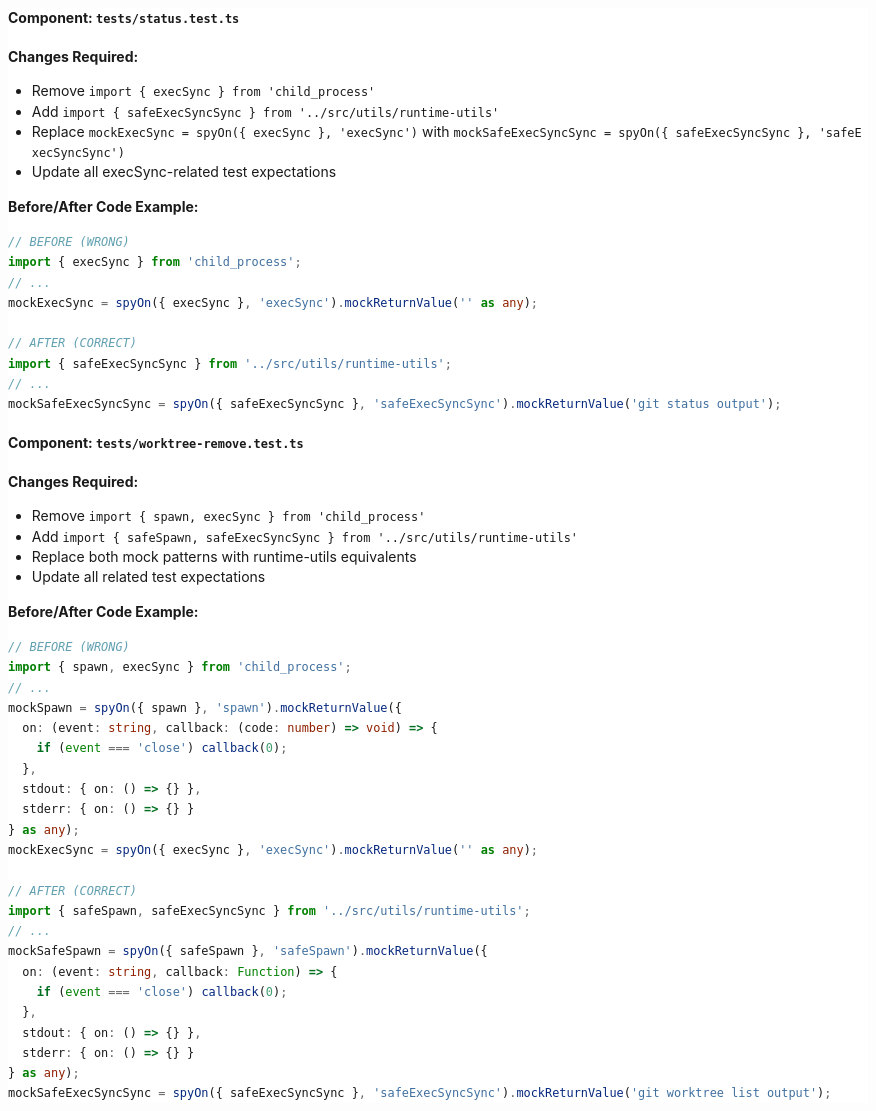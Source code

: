 #### Component: `tests/status.test.ts`
**Changes Required:**
- Remove `import { execSync } from 'child_process'`
- Add `import { safeExecSyncSync } from '../src/utils/runtime-utils'`
- Replace `mockExecSync = spyOn({ execSync }, 'execSync')` with `mockSafeExecSyncSync = spyOn({ safeExecSyncSync }, 'safeExecSyncSync')`
- Update all execSync-related test expectations

**Before/After Code Example:**
```typescript
// BEFORE (WRONG)
import { execSync } from 'child_process';
// ...
mockExecSync = spyOn({ execSync }, 'execSync').mockReturnValue('' as any);

// AFTER (CORRECT)
import { safeExecSyncSync } from '../src/utils/runtime-utils';
// ...
mockSafeExecSyncSync = spyOn({ safeExecSyncSync }, 'safeExecSyncSync').mockReturnValue('git status output');
```

#### Component: `tests/worktree-remove.test.ts`
**Changes Required:**
- Remove `import { spawn, execSync } from 'child_process'`
- Add `import { safeSpawn, safeExecSyncSync } from '../src/utils/runtime-utils'`
- Replace both mock patterns with runtime-utils equivalents
- Update all related test expectations

**Before/After Code Example:**
```typescript
// BEFORE (WRONG)
import { spawn, execSync } from 'child_process';
// ...
mockSpawn = spyOn({ spawn }, 'spawn').mockReturnValue({
  on: (event: string, callback: (code: number) => void) => {
    if (event === 'close') callback(0);
  },
  stdout: { on: () => {} },
  stderr: { on: () => {} }
} as any);
mockExecSync = spyOn({ execSync }, 'execSync').mockReturnValue('' as any);

// AFTER (CORRECT)
import { safeSpawn, safeExecSyncSync } from '../src/utils/runtime-utils';
// ...
mockSafeSpawn = spyOn({ safeSpawn }, 'safeSpawn').mockReturnValue({
  on: (event: string, callback: Function) => {
    if (event === 'close') callback(0);
  },
  stdout: { on: () => {} },
  stderr: { on: () => {} }
} as any);
mockSafeExecSyncSync = spyOn({ safeExecSyncSync }, 'safeExecSyncSync').mockReturnValue('git worktree list output');
```
